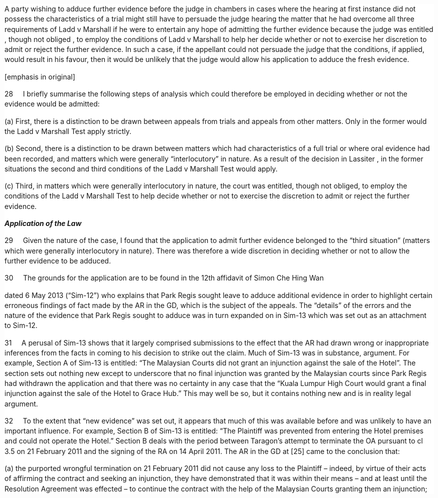  A party wishing to adduce further evidence before the judge in chambers in cases where the hearing at first instance did not possess the characteristics of a trial might still have to persuade the judge hearing the matter that he had overcome all three requirements of Ladd v Marshall if he were to entertain any hope of admitting the further evidence because the judge was entitled , though not obliged , to employ the conditions of Ladd v Marshall to help her decide whether or not to exercise her discretion to admit or reject the further evidence. In such a case, if the appellant could not persuade the judge that the conditions, if applied, would result in his favour, then it would be unlikely that the judge would allow his application to adduce the fresh evidence. 

 [emphasis in original] 

28     I briefly summarise the following steps of analysis which could therefore be employed in deciding whether or not the evidence would be admitted: 

 (a) First, there is a distinction to be drawn between appeals from trials and appeals from other matters. Only in the former would the Ladd v Marshall Test apply strictly. 

 (b) Second, there is a distinction to be drawn between matters which had characteristics of a full trial or where oral evidence had been recorded, and matters which were generally “interlocutory” in nature. As a result of the decision in Lassiter , in the former situations the second and third conditions of the Ladd v Marshall Test would apply. 

 (c) Third, in matters which were generally interlocutory in nature, the court was entitled, though not obliged, to employ the conditions of the Ladd v Marshall Test to help decide whether or not to exercise the discretion to admit or reject the further evidence. 

**_Application of the Law_** 

29     Given the nature of the case, I found that the application to admit further evidence belonged to the “third situation” (matters which were generally interlocutory in nature). There was therefore a wide discretion in deciding whether or not to allow the further evidence to be adduced. 

30     The grounds for the application are to be found in the 12th affidavit of Simon Che Hing Wan 


dated 6 May 2013 (“Sim-12”) who explains that Park Regis sought leave to adduce additional evidence in order to highlight certain erroneous findings of fact made by the AR in the GD, which is the subject of the appeals. The “details” of the errors and the nature of the evidence that Park Regis sought to adduce was in turn expanded on in Sim-13 which was set out as an attachment to Sim-12. 

31     A perusal of Sim-13 shows that it largely comprised submissions to the effect that the AR had drawn wrong or inappropriate inferences from the facts in coming to his decision to strike out the claim. Much of Sim-13 was in substance, argument. For example, Section A of Sim-13 is entitled: “The Malaysian Courts did not grant an injunction against the sale of the Hotel”. The section sets out nothing new except to underscore that no final injunction was granted by the Malaysian courts since Park Regis had withdrawn the application and that there was no certainty in any case that the “Kuala Lumpur High Court would grant a final injunction against the sale of the Hotel to Grace Hub.” This may well be so, but it contains nothing new and is in reality legal argument. 

32     To the extent that “new evidence” was set out, it appears that much of this was available before and was unlikely to have an important influence. For example, Section B of Sim-13 is entitled: “The Plaintiff was prevented from entering the Hotel premises and could not operate the Hotel.” Section B deals with the period between Taragon’s attempt to terminate the OA pursuant to cl 3.5 on 21 February 2011 and the signing of the RA on 14 April 2011. The AR in the GD at [25] came to the conclusion that: 

 (a) the purported wrongful termination on 21 February 2011 did not cause any loss to the Plaintiff – indeed, by virtue of their acts of affirming the contract and seeking an injunction, they have demonstrated that it was within their means – and at least until the Resolution Agreement was effected – to continue the contract with the help of the Malaysian Courts granting them an injunction; 
